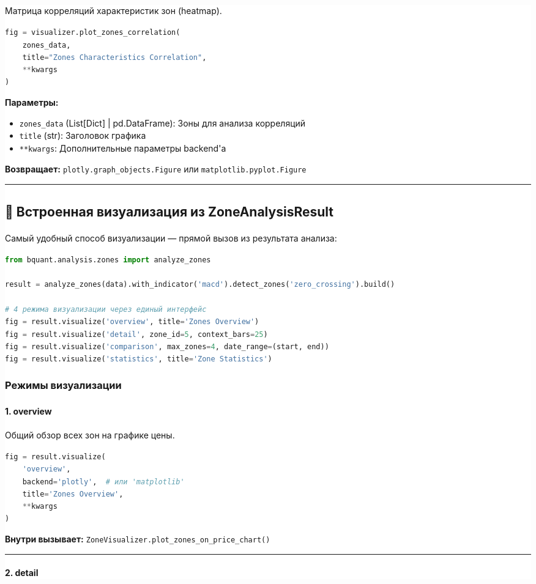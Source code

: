 Матрица корреляций характеристик зон (heatmap).

```python
fig = visualizer.plot_zones_correlation(
    zones_data,
    title="Zones Characteristics Correlation",
    **kwargs
)
```

**Параметры:**
- `zones_data` (List[Dict] | pd.DataFrame): Зоны для анализа корреляций
- `title` (str): Заголовок графика
- `**kwargs`: Дополнительные параметры backend'а

**Возвращает:** `plotly.graph_objects.Figure` или `matplotlib.pyplot.Figure`

---

## 🎯 Встроенная визуализация из ZoneAnalysisResult

Самый удобный способ визуализации — прямой вызов из результата анализа:

```python
from bquant.analysis.zones import analyze_zones

result = analyze_zones(data).with_indicator('macd').detect_zones('zero_crossing').build()

# 4 режима визуализации через единый интерфейс
fig = result.visualize('overview', title='Zones Overview')
fig = result.visualize('detail', zone_id=5, context_bars=25)
fig = result.visualize('comparison', max_zones=4, date_range=(start, end))
fig = result.visualize('statistics', title='Zone Statistics')
```

### Режимы визуализации

#### 1. overview

Общий обзор всех зон на графике цены.

```python
fig = result.visualize(
    'overview',
    backend='plotly',  # или 'matplotlib'
    title='Zones Overview',
    **kwargs
)
```

**Внутри вызывает:** `ZoneVisualizer.plot_zones_on_price_chart()`

---

#### 2. detail
